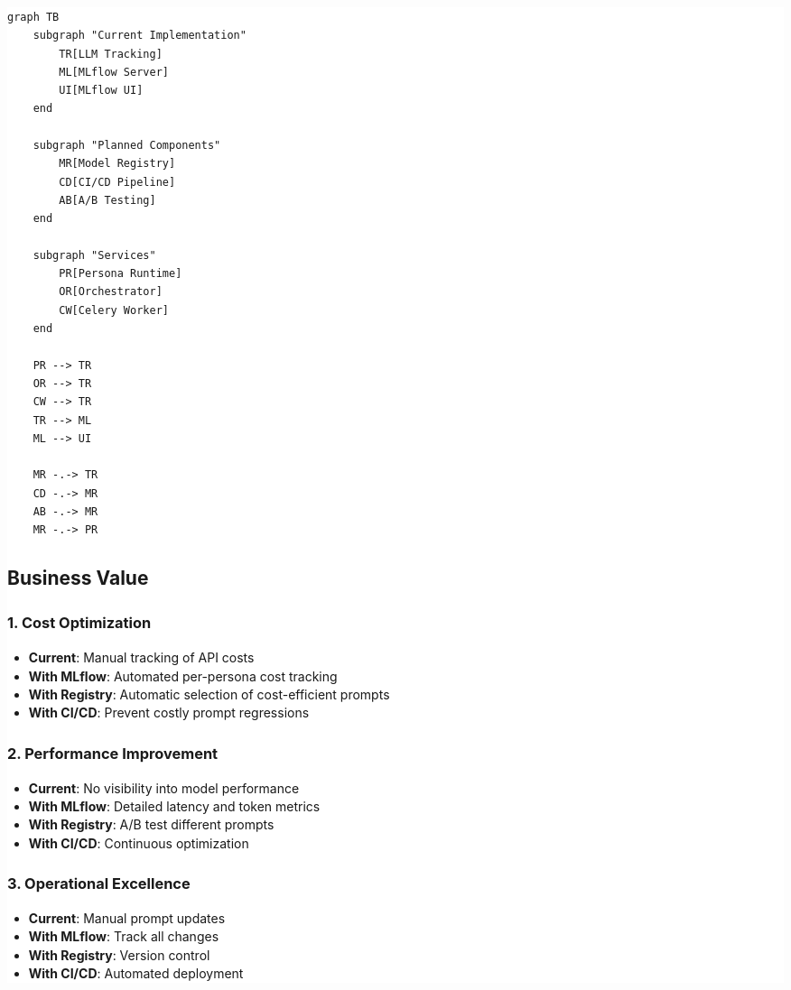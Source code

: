 ```mermaid
graph TB
    subgraph "Current Implementation"
        TR[LLM Tracking]
        ML[MLflow Server]
        UI[MLflow UI]
    end
    
    subgraph "Planned Components"
        MR[Model Registry]
        CD[CI/CD Pipeline]
        AB[A/B Testing]
    end
    
    subgraph "Services"
        PR[Persona Runtime]
        OR[Orchestrator]
        CW[Celery Worker]
    end
    
    PR --> TR
    OR --> TR
    CW --> TR
    TR --> ML
    ML --> UI
    
    MR -.-> TR
    CD -.-> MR
    AB -.-> MR
    MR -.-> PR
```

## Business Value

### 1. Cost Optimization
- **Current**: Manual tracking of API costs
- **With MLflow**: Automated per-persona cost tracking
- **With Registry**: Automatic selection of cost-efficient prompts
- **With CI/CD**: Prevent costly prompt regressions

### 2. Performance Improvement
- **Current**: No visibility into model performance
- **With MLflow**: Detailed latency and token metrics
- **With Registry**: A/B test different prompts
- **With CI/CD**: Continuous optimization

### 3. Operational Excellence
- **Current**: Manual prompt updates
- **With MLflow**: Track all changes
- **With Registry**: Version control
- **With CI/CD**: Automated deployment
